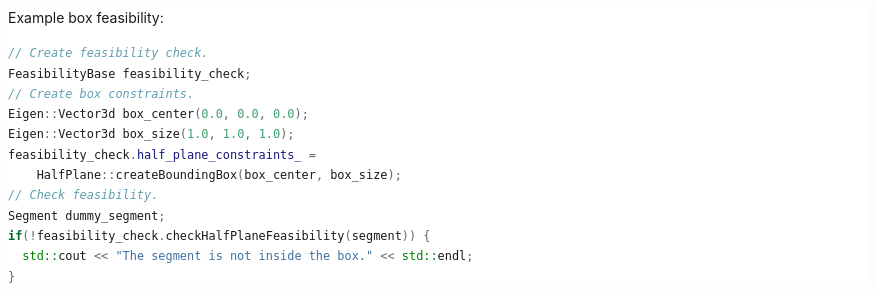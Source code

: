 Example box feasibility:
```c++
// Create feasibility check.
FeasibilityBase feasibility_check;
// Create box constraints.
Eigen::Vector3d box_center(0.0, 0.0, 0.0);
Eigen::Vector3d box_size(1.0, 1.0, 1.0);
feasibility_check.half_plane_constraints_ =
    HalfPlane::createBoundingBox(box_center, box_size);
// Check feasibility.
Segment dummy_segment;
if(!feasibility_check.checkHalfPlaneFeasibility(segment)) {
  std::cout << "The segment is not inside the box." << std::endl;
}
```
